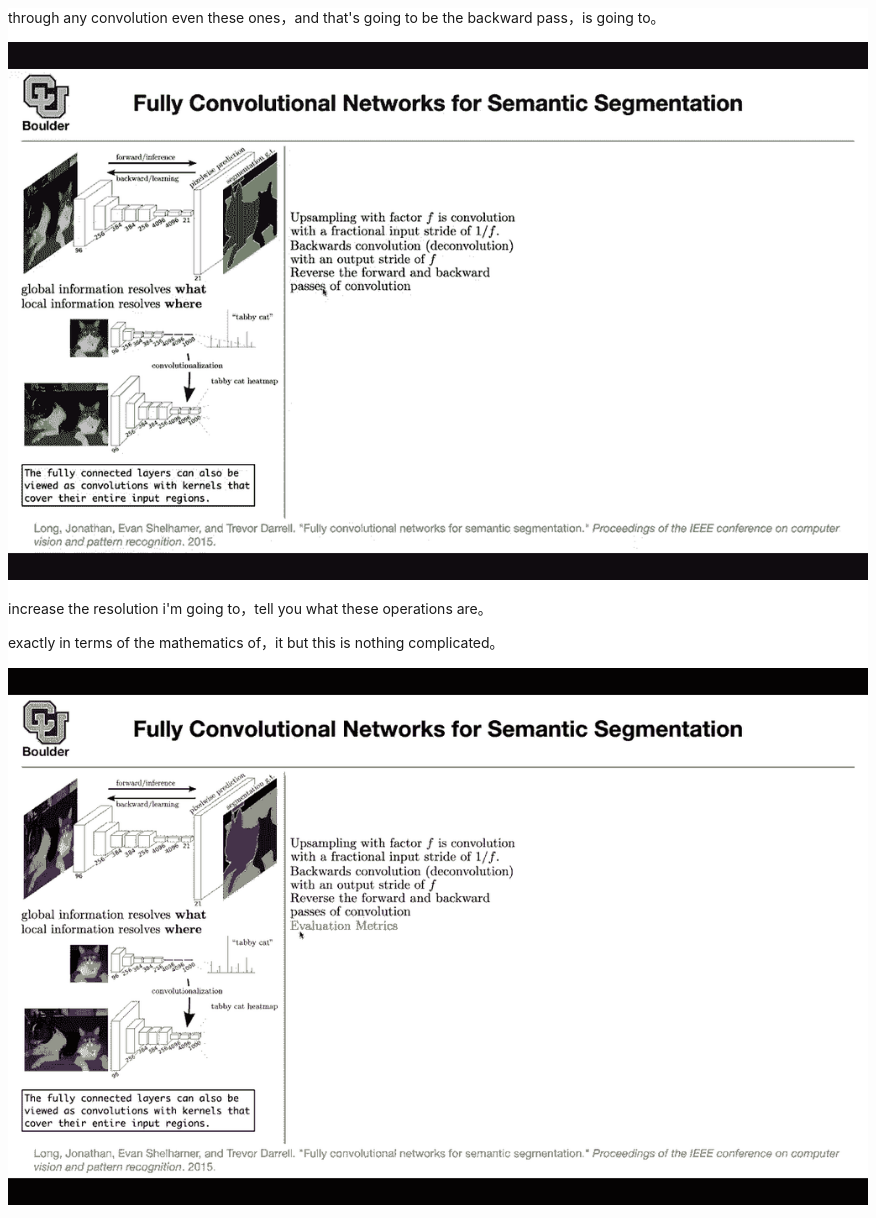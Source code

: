 through any convolution even these ones，and that's going to be the backward pass，is going to。



![](img/220b5b3da4b016770594ae681e0cdcf0_63.png)

increase the resolution i'm going to，tell you what these operations are。

exactly in terms of the mathematics of，it but this is nothing complicated。



![](img/220b5b3da4b016770594ae681e0cdcf0_65.png)